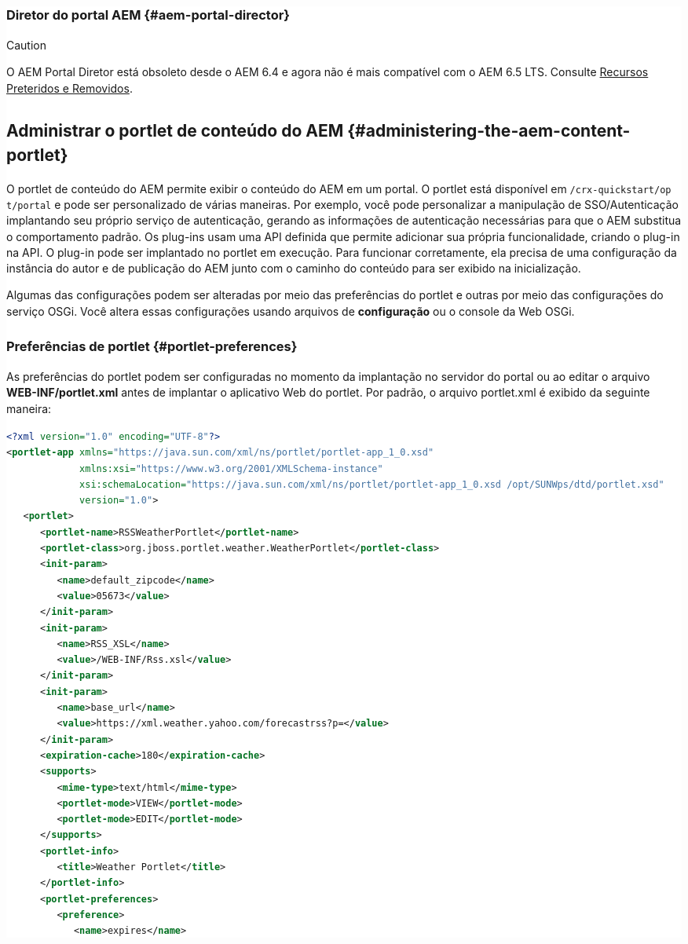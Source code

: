 ### Diretor do portal AEM {#aem-portal-director}

>[!CAUTION]
>
>O AEM Portal Diretor está obsoleto desde o AEM 6.4 e agora não é mais compatível com o AEM 6.5 LTS. Consulte [Recursos Preteridos e Removidos](/help/release-notes/release-notes.md#deprecated-and-removed-features).

## Administrar o portlet de conteúdo do AEM {#administering-the-aem-content-portlet}

O portlet de conteúdo do AEM permite exibir o conteúdo do AEM em um portal. O portlet está disponível em `/crx-quickstart/opt/portal` e pode ser personalizado de várias maneiras. Por exemplo, você pode personalizar a manipulação de SSO/Autenticação implantando seu próprio serviço de autenticação, gerando as informações de autenticação necessárias para que o AEM substitua o comportamento padrão. Os plug-ins usam uma API definida que permite adicionar sua própria funcionalidade, criando o plug-in na API. O plug-in pode ser implantado no portlet em execução. Para funcionar corretamente, ela precisa de uma configuração da instância do autor e de publicação do AEM junto com o caminho do conteúdo para ser exibido na inicialização.

Algumas das configurações podem ser alteradas por meio das preferências do portlet e outras por meio das configurações do serviço OSGi. Você altera essas configurações usando arquivos de **configuração** ou o console da Web OSGi.

### Preferências de portlet {#portlet-preferences}

As preferências do portlet podem ser configuradas no momento da implantação no servidor do portal ou ao editar o arquivo **WEB-INF/portlet.xml** antes de implantar o aplicativo Web do portlet. Por padrão, o arquivo portlet.xml é exibido da seguinte maneira:

```xml
<?xml version="1.0" encoding="UTF-8"?>
<portlet-app xmlns="https://java.sun.com/xml/ns/portlet/portlet-app_1_0.xsd"
             xmlns:xsi="https://www.w3.org/2001/XMLSchema-instance"
             xsi:schemaLocation="https://java.sun.com/xml/ns/portlet/portlet-app_1_0.xsd /opt/SUNWps/dtd/portlet.xsd"
             version="1.0">
   <portlet>
      <portlet-name>RSSWeatherPortlet</portlet-name>
      <portlet-class>org.jboss.portlet.weather.WeatherPortlet</portlet-class>
      <init-param>
         <name>default_zipcode</name>
         <value>05673</value>
      </init-param>
      <init-param>
         <name>RSS_XSL</name>
         <value>/WEB-INF/Rss.xsl</value>
      </init-param>
      <init-param>
         <name>base_url</name>
         <value>https://xml.weather.yahoo.com/forecastrss?p=</value>
      </init-param>
      <expiration-cache>180</expiration-cache>
      <supports>
         <mime-type>text/html</mime-type>
         <portlet-mode>VIEW</portlet-mode>
         <portlet-mode>EDIT</portlet-mode>
      </supports>
      <portlet-info>
         <title>Weather Portlet</title>
      </portlet-info>
      <portlet-preferences>
         <preference>
            <name>expires</name>
```